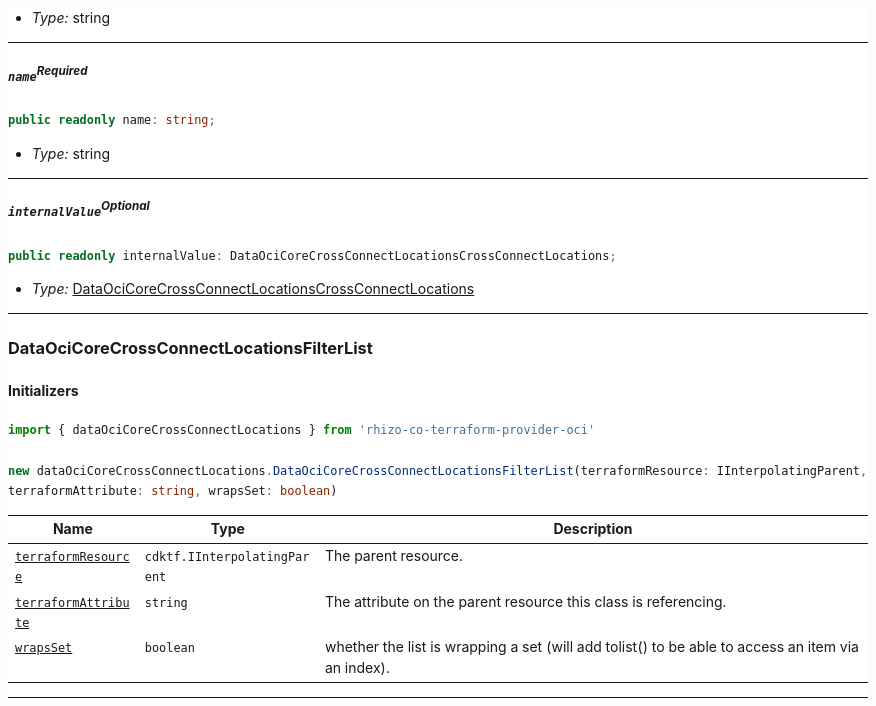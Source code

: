 - *Type:* string

---

##### `name`<sup>Required</sup> <a name="name" id="rhizo-co-terraform-provider-oci.dataOciCoreCrossConnectLocations.DataOciCoreCrossConnectLocationsCrossConnectLocationsOutputReference.property.name"></a>

```typescript
public readonly name: string;
```

- *Type:* string

---

##### `internalValue`<sup>Optional</sup> <a name="internalValue" id="rhizo-co-terraform-provider-oci.dataOciCoreCrossConnectLocations.DataOciCoreCrossConnectLocationsCrossConnectLocationsOutputReference.property.internalValue"></a>

```typescript
public readonly internalValue: DataOciCoreCrossConnectLocationsCrossConnectLocations;
```

- *Type:* <a href="#rhizo-co-terraform-provider-oci.dataOciCoreCrossConnectLocations.DataOciCoreCrossConnectLocationsCrossConnectLocations">DataOciCoreCrossConnectLocationsCrossConnectLocations</a>

---


### DataOciCoreCrossConnectLocationsFilterList <a name="DataOciCoreCrossConnectLocationsFilterList" id="rhizo-co-terraform-provider-oci.dataOciCoreCrossConnectLocations.DataOciCoreCrossConnectLocationsFilterList"></a>

#### Initializers <a name="Initializers" id="rhizo-co-terraform-provider-oci.dataOciCoreCrossConnectLocations.DataOciCoreCrossConnectLocationsFilterList.Initializer"></a>

```typescript
import { dataOciCoreCrossConnectLocations } from 'rhizo-co-terraform-provider-oci'

new dataOciCoreCrossConnectLocations.DataOciCoreCrossConnectLocationsFilterList(terraformResource: IInterpolatingParent, terraformAttribute: string, wrapsSet: boolean)
```

| **Name** | **Type** | **Description** |
| --- | --- | --- |
| <code><a href="#rhizo-co-terraform-provider-oci.dataOciCoreCrossConnectLocations.DataOciCoreCrossConnectLocationsFilterList.Initializer.parameter.terraformResource">terraformResource</a></code> | <code>cdktf.IInterpolatingParent</code> | The parent resource. |
| <code><a href="#rhizo-co-terraform-provider-oci.dataOciCoreCrossConnectLocations.DataOciCoreCrossConnectLocationsFilterList.Initializer.parameter.terraformAttribute">terraformAttribute</a></code> | <code>string</code> | The attribute on the parent resource this class is referencing. |
| <code><a href="#rhizo-co-terraform-provider-oci.dataOciCoreCrossConnectLocations.DataOciCoreCrossConnectLocationsFilterList.Initializer.parameter.wrapsSet">wrapsSet</a></code> | <code>boolean</code> | whether the list is wrapping a set (will add tolist() to be able to access an item via an index). |

---
